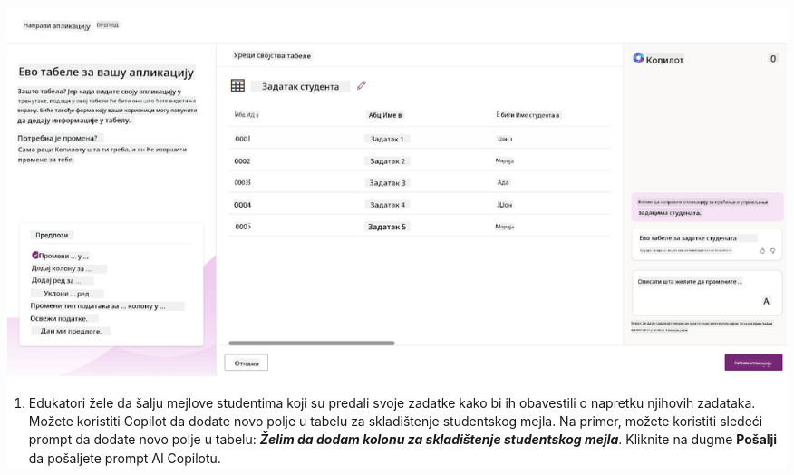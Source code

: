    ![Predložena polja u vašoj novoj tabeli](../../../translated_images/copilot-dataverse-table-powerapps.35038be17c72f49f510a76a208db3c2c8b3c0928f08620694dca255b103f2929.sr.png)

1. Edukatori žele da šalju mejlove studentima koji su predali svoje zadatke kako bi ih obavestili o napretku njihovih zadataka. Možete koristiti Copilot da dodate novo polje u tabelu za skladištenje studentskog mejla. Na primer, možete koristiti sledeći prompt da dodate novo polje u tabelu: **_Želim da dodam kolonu za skladištenje studentskog mejla_**. Kliknite na dugme **Pošalji** da pošaljete prompt AI Copilotu.
